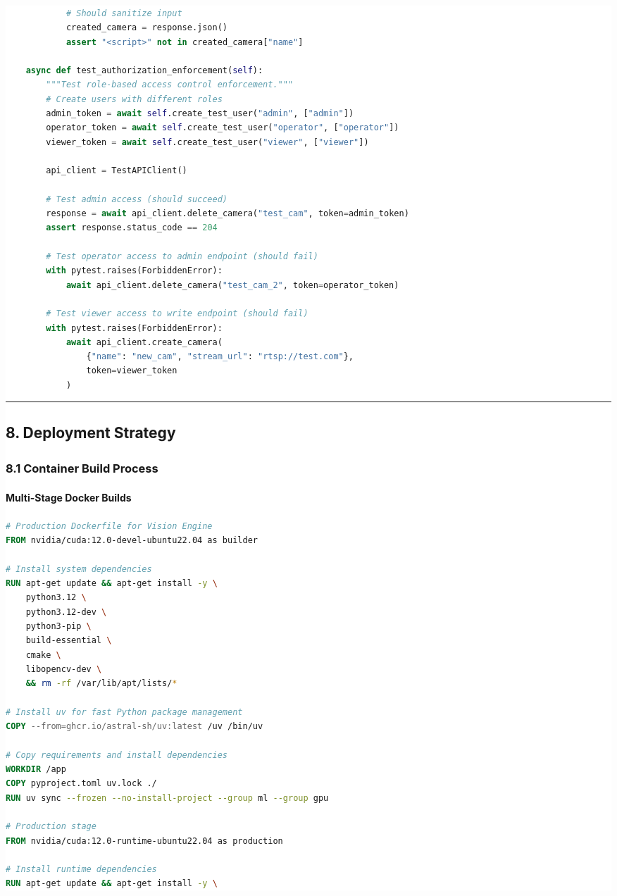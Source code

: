 ```python
            # Should sanitize input
            created_camera = response.json()
            assert "<script>" not in created_camera["name"]
    
    async def test_authorization_enforcement(self):
        """Test role-based access control enforcement."""
        # Create users with different roles
        admin_token = await self.create_test_user("admin", ["admin"])
        operator_token = await self.create_test_user("operator", ["operator"])
        viewer_token = await self.create_test_user("viewer", ["viewer"])
        
        api_client = TestAPIClient()
        
        # Test admin access (should succeed)
        response = await api_client.delete_camera("test_cam", token=admin_token)
        assert response.status_code == 204
        
        # Test operator access to admin endpoint (should fail)
        with pytest.raises(ForbiddenError):
            await api_client.delete_camera("test_cam_2", token=operator_token)
        
        # Test viewer access to write endpoint (should fail)
        with pytest.raises(ForbiddenError):
            await api_client.create_camera(
                {"name": "new_cam", "stream_url": "rtsp://test.com"}, 
                token=viewer_token
            )
```

---

## 8. Deployment Strategy

### 8.1 Container Build Process

#### Multi-Stage Docker Builds
```dockerfile
# Production Dockerfile for Vision Engine
FROM nvidia/cuda:12.0-devel-ubuntu22.04 as builder

# Install system dependencies
RUN apt-get update && apt-get install -y \
    python3.12 \
    python3.12-dev \
    python3-pip \
    build-essential \
    cmake \
    libopencv-dev \
    && rm -rf /var/lib/apt/lists/*

# Install uv for fast Python package management
COPY --from=ghcr.io/astral-sh/uv:latest /uv /bin/uv

# Copy requirements and install dependencies
WORKDIR /app
COPY pyproject.toml uv.lock ./
RUN uv sync --frozen --no-install-project --group ml --group gpu

# Production stage
FROM nvidia/cuda:12.0-runtime-ubuntu22.04 as production

# Install runtime dependencies
RUN apt-get update && apt-get install -y \
```